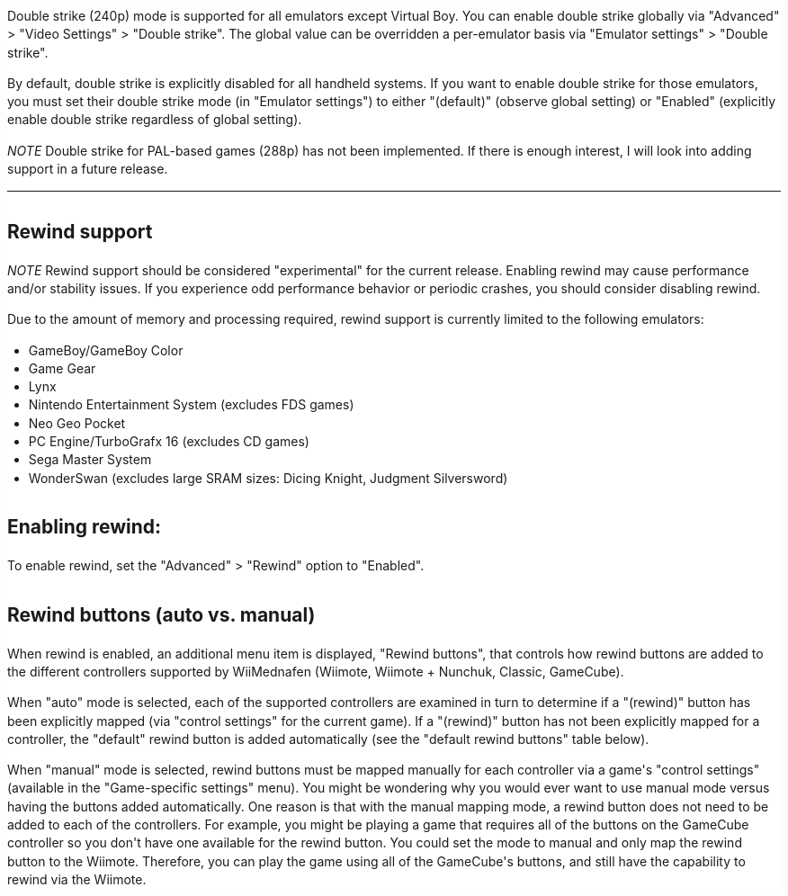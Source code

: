 Double strike (240p) mode is supported for all emulators except Virtual Boy.
You can enable double strike globally via "Advanced" > "Video Settings" >
"Double strike". The global value can be overridden a per-emulator basis
via "Emulator settings" > "Double strike".

By default, double strike is explicitly disabled for all handheld systems.
If you want to enable double strike for those emulators, you must set their
double strike mode (in "Emulator settings") to either "(default)" (observe
global setting) or "Enabled" (explicitly enable double strike regardless of
global setting).

*NOTE* Double strike for PAL-based games (288p) has not been implemented. If
there is enough interest, I will look into adding support in a future release.

--------------------------------------------
Rewind support
--------------------------------------------

*NOTE* Rewind support should be considered "experimental" for the current 
release. Enabling rewind may cause performance and/or stability issues. If 
you experience odd performance behavior or periodic crashes, you should 
consider disabling rewind.

Due to the amount of memory and processing required, rewind support is
currently limited to the following emulators:

 * GameBoy/GameBoy Color
 * Game Gear
 * Lynx 
 * Nintendo Entertainment System (excludes FDS games)
 * Neo Geo Pocket
 * PC Engine/TurboGrafx 16 (excludes CD games)
 * Sega Master System
 * WonderSwan (excludes large SRAM sizes: Dicing Knight, Judgment Silversword)

 Enabling rewind:
 ----------------
 
 To enable rewind, set the "Advanced" > "Rewind" option to "Enabled". 

 Rewind buttons (auto vs. manual)
 --------------------------------
 
 When rewind is enabled, an additional menu item is displayed,
 "Rewind buttons", that controls how rewind buttons are added to the 
 different controllers supported by WiiMednafen (Wiimote, Wiimote + Nunchuk, 
 Classic, GameCube).
 
 When "auto" mode is selected, each of the supported controllers are examined
 in turn to determine if a "(rewind)" button has been explicitly mapped (via 
 "control settings" for the current game). If a "(rewind)" button has not
 been explicitly mapped for a controller, the "default" rewind button is added
 automatically (see the "default rewind buttons" table below).
 
 When "manual" mode is selected, rewind buttons must be mapped manually for
 each controller via a game's "control settings" (available in the 
 "Game-specific settings" menu). You might be wondering why you would ever
 want to use manual mode versus having the buttons added automatically. One 
 reason is that with the manual mapping mode, a rewind button does not need
 to be added to each of the controllers. For example, you might be playing a 
 game that requires all of the buttons on the GameCube controller so you don't
 have one available for the rewind button. You could set the mode to manual and 
 only map the rewind button to the Wiimote. Therefore, you can play the game 
 using all of the GameCube's buttons, and still have the capability to rewind 
 via the Wiimote.
 